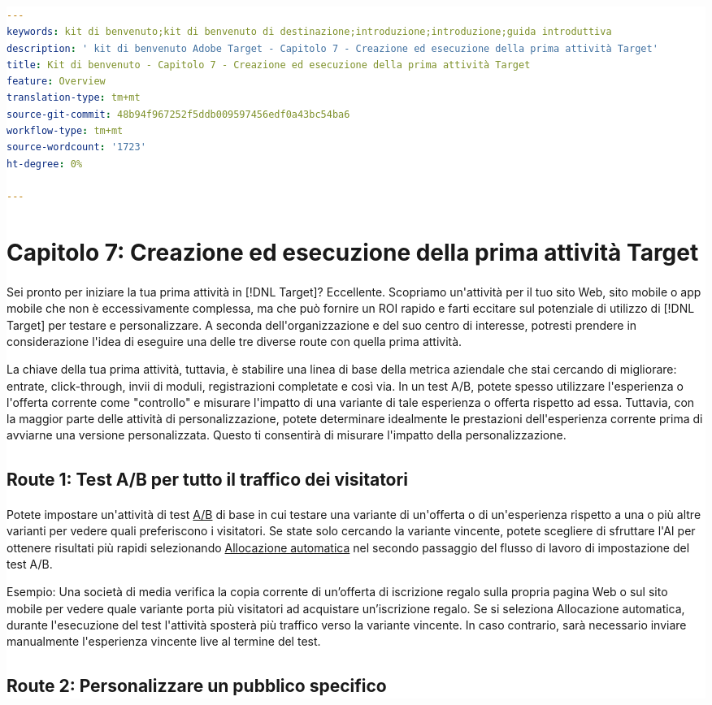 ```yaml
---
keywords: kit di benvenuto;kit di benvenuto di destinazione;introduzione;introduzione;guida introduttiva
description: ' kit di benvenuto Adobe Target - Capitolo 7 - Creazione ed esecuzione della prima attività Target'
title: Kit di benvenuto - Capitolo 7 - Creazione ed esecuzione della prima attività Target
feature: Overview
translation-type: tm+mt
source-git-commit: 48b94f967252f5ddb009597456edf0a43bc54ba6
workflow-type: tm+mt
source-wordcount: '1723'
ht-degree: 0%

---
```



# Capitolo 7: Creazione ed esecuzione della prima attività Target

Sei pronto per iniziare la tua prima attività in [!DNL Target]? Eccellente. Scopriamo un&#39;attività per il tuo sito Web, sito mobile o app mobile che non è eccessivamente complessa, ma che può fornire un ROI rapido e farti eccitare sul potenziale di utilizzo di [!DNL Target] per testare e personalizzare. A seconda dell&#39;organizzazione e del suo centro di interesse, potresti prendere in considerazione l&#39;idea di eseguire una delle tre diverse route con quella prima attività.

La chiave della tua prima attività, tuttavia, è stabilire una linea di base della metrica aziendale che stai cercando di migliorare: entrate, click-through, invii di moduli, registrazioni completate e così via. In un test A/B, potete spesso utilizzare l&#39;esperienza o l&#39;offerta corrente come &quot;controllo&quot; e misurare l&#39;impatto di una variante di tale esperienza o offerta rispetto ad essa. Tuttavia, con la maggior parte delle attività di personalizzazione, potete determinare idealmente le prestazioni dell&#39;esperienza corrente prima di avviarne una versione personalizzata. Questo ti consentirà di misurare l&#39;impatto della personalizzazione.

## Route 1: Test A/B per tutto il traffico dei visitatori

Potete impostare un&#39;attività di test [A/B](/help/c-activities/t-test-ab/test-ab.md) di base in cui testare una variante di un&#39;offerta o di un&#39;esperienza rispetto a una o più altre varianti per vedere quali preferiscono i visitatori. Se state solo cercando la variante vincente, potete scegliere di sfruttare l&#39;AI per ottenere risultati più rapidi selezionando [Allocazione automatica](/help/c-activities/automated-traffic-allocation/automated-traffic-allocation.md) nel secondo passaggio del flusso di lavoro di impostazione del test A/B.

Esempio: Una società di media verifica la copia corrente di un’offerta di iscrizione regalo sulla propria pagina Web o sul sito mobile per vedere quale variante porta più visitatori ad acquistare un’iscrizione regalo. Se si seleziona Allocazione automatica, durante l&#39;esecuzione del test l&#39;attività sposterà più traffico verso la variante vincente. In caso contrario, sarà necessario inviare manualmente l&#39;esperienza vincente live al termine del test.

## Route 2: Personalizzare un pubblico specifico
